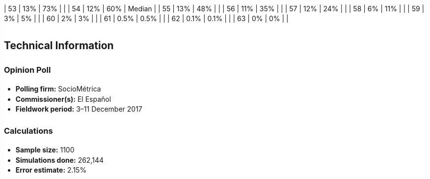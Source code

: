 | 53 | 13% | 73% |  |
| 54 | 12% | 60% | Median |
| 55 | 13% | 48% |  |
| 56 | 11% | 35% |  |
| 57 | 12% | 24% |  |
| 58 | 6% | 11% |  |
| 59 | 3% | 5% |  |
| 60 | 2% | 3% |  |
| 61 | 0.5% | 0.5% |  |
| 62 | 0.1% | 0.1% |  |
| 63 | 0% | 0% |  |


## Technical Information

### Opinion Poll

+ **Polling firm:** SocioMétrica
+ **Commissioner(s):** El Español
+ **Fieldwork period:** 3–11 December 2017

### Calculations

+ **Sample size:** 1100
+ **Simulations done:** 262,144
+ **Error estimate:** 2.15%

